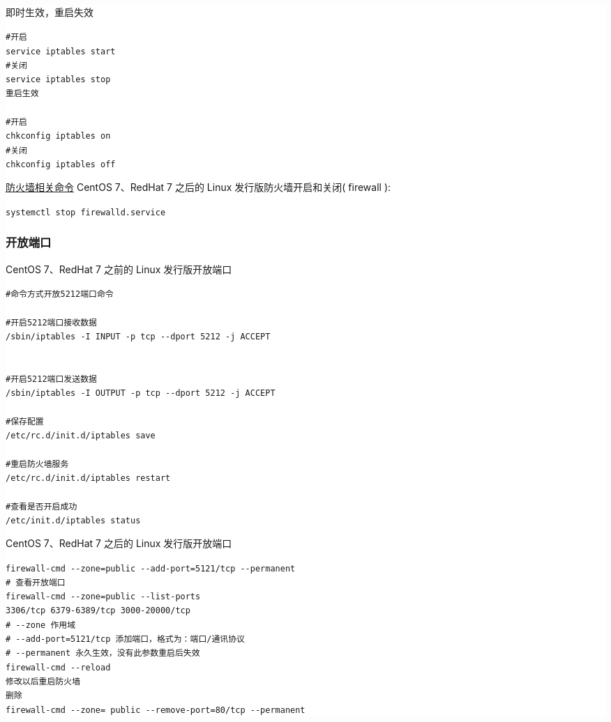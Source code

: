 即时生效，重启失效
```
#开启
service iptables start
#关闭
service iptables stop
重启生效

#开启
chkconfig iptables on
#关闭
chkconfig iptables off
```
[防火墙相关命令](https://www.cnblogs.com/moxiaoan/p/5683743.html)
CentOS 7、RedHat 7 之后的 Linux 发行版防火墙开启和关闭( firewall ):
```
systemctl stop firewalld.service
```

### 开放端口
CentOS 7、RedHat 7 之前的 Linux 发行版开放端口

```
#命令方式开放5212端口命令

#开启5212端口接收数据
/sbin/iptables -I INPUT -p tcp --dport 5212 -j ACCEPT


#开启5212端口发送数据
/sbin/iptables -I OUTPUT -p tcp --dport 5212 -j ACCEPT

#保存配置
/etc/rc.d/init.d/iptables save

#重启防火墙服务
/etc/rc.d/init.d/iptables restart

#查看是否开启成功
/etc/init.d/iptables status
```
CentOS 7、RedHat 7 之后的 Linux 发行版开放端口
```
firewall-cmd --zone=public --add-port=5121/tcp --permanent
# 查看开放端口
firewall-cmd --zone=public --list-ports
3306/tcp 6379-6389/tcp 3000-20000/tcp
# --zone 作用域
# --add-port=5121/tcp 添加端口，格式为：端口/通讯协议
# --permanent 永久生效，没有此参数重启后失效
firewall-cmd --reload
修改以后重启防火墙
删除
firewall-cmd --zone= public --remove-port=80/tcp --permanent

```
